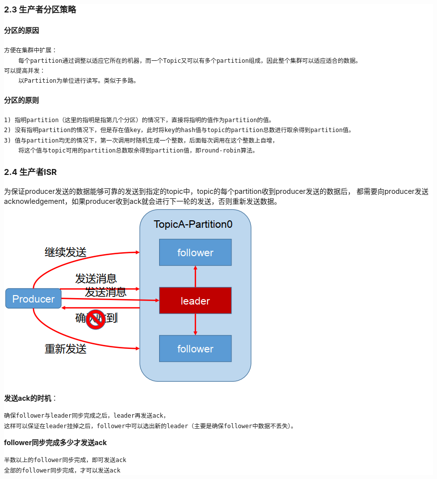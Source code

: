 ### 2.3 生产者分区策略

#### 分区的原因
```text
方便在集群中扩展：
    每个partition通过调整以适应它所在的机器，而一个Topic又可以有多个partition组成，因此整个集群可以适应适合的数据。
可以提高并发：
    以Partition为单位进行读写。类似于多路。
```

#### 分区的原则
```text
1) 指明partition（这里的指明是指第几个分区）的情况下，直接将指明的值作为partition的值。
2) 没有指明partition的情况下，但是存在值key，此时将key的hash值与topic的partition总数进行取余得到partition值。
3) 值与partition均无的情况下，第一次调用时随机生成一个整数，后面每次调用在这个整数上自增，
    将这个值与topic可用的partition总数取余得到partition值，即round-robin算法。
```

### 2.4 生产者ISR
为保证producer发送的数据能够可靠的发送到指定的topic中，topic的每个partition收到producer发送的数据后，
都需要向producer发送acknowledgement，如果producer收到ack就会进行下一轮的发送，否则重新发送数据。
![producerIsr01.png](img/01/producerIsr01.png)

**发送ack的时机**：
```text
确保follower与leader同步完成之后，leader再发送ack，
这样可以保证在leader挂掉之后，follower中可以选出新的leader（主要是确保follower中数据不丢失）。
```
**follower同步完成多少才发送ack**
```text
半数以上的follower同步完成，即可发送ack
全部的follower同步完成，才可以发送ack
```
